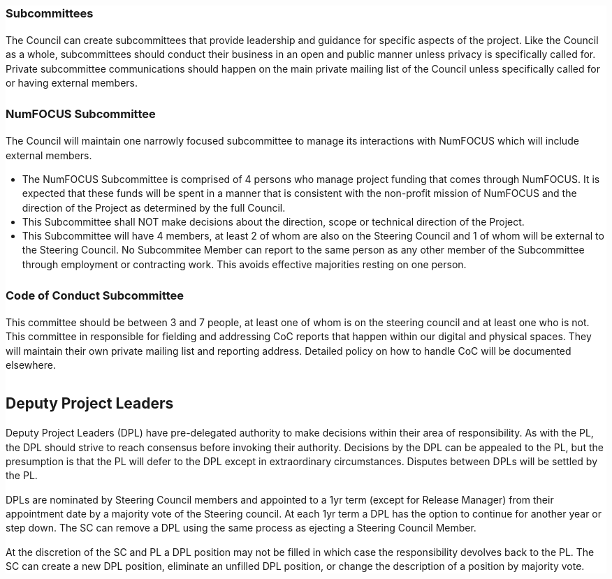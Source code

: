 ### Subcommittees

The Council can create subcommittees that provide leadership and guidance for
specific aspects of the project. Like the Council as a whole, subcommittees
should conduct their business in an open and public manner unless privacy is
specifically called for. Private subcommittee communications should happen on
the main private mailing list of the Council unless specifically called for or
having external members.

### NumFOCUS Subcommittee

The Council will maintain one narrowly focused subcommittee to manage its
interactions with NumFOCUS which will include external members.

- The NumFOCUS Subcommittee is comprised of 4 persons who manage project
  funding that comes through NumFOCUS. It is expected that these funds will be
  spent in a manner that is consistent with the non-profit mission of NumFOCUS
  and the direction of the Project as determined by the full Council.
- This Subcommittee shall NOT make decisions about the direction, scope or
  technical direction of the Project.
- This Subcommittee will have 4 members, at least 2 of whom are also on the
  Steering Council and 1 of whom will be external to the Steering Council. No
  Subcommitee Member can report to the same person as any other member of the
  Subcommittee through employment or contracting work. This avoids effective
  majorities resting on one person.

### Code of Conduct Subcommittee

This committee should be between 3 and 7 people, at least one of whom is on the
steering council and at least one who is not.  This committee in responsible for
fielding and addressing CoC reports that happen within our digital and physical
spaces.  They will maintain their own private mailing list and reporting
address.  Detailed policy on how to handle CoC will be documented elsewhere.


Deputy Project Leaders
----------------------

Deputy Project Leaders (DPL) have pre-delegated authority to make decisions
within their area of responsibility.  As with the PL, the DPL should strive to
reach consensus before invoking their authority.  Decisions by the DPL can be
appealed to the PL, but the presumption is that the PL will defer to the DPL
except in extraordinary circumstances.  Disputes between DPLs will be settled by
the PL.

DPLs are nominated by Steering Council members and appointed to a 1yr term
(except for Release Manager) from their appointment date by a majority vote of
the Steering council. At each 1yr term a DPL has the option to continue for
another year or step down.  The SC can remove a DPL using the same process as
ejecting a Steering Council Member.

At the discretion of the SC and PL a DPL position may not be filled in which
case the responsibility devolves back to the PL.  The SC can create a new DPL
position, eliminate an unfilled DPL position, or change the description of a
position by majority vote.
